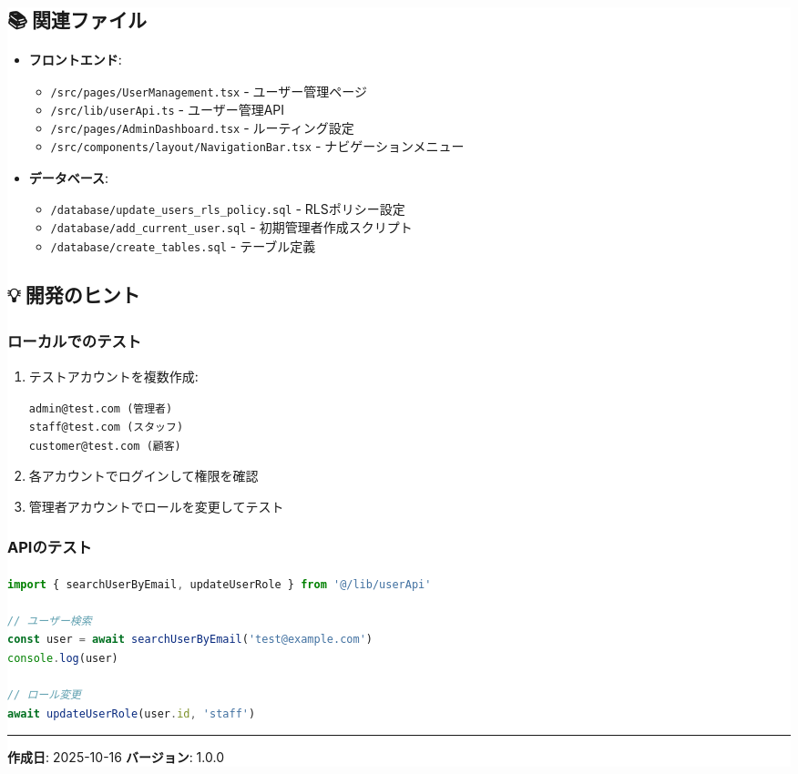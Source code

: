 ## 📚 関連ファイル

- **フロントエンド**:
  - `/src/pages/UserManagement.tsx` - ユーザー管理ページ
  - `/src/lib/userApi.ts` - ユーザー管理API
  - `/src/pages/AdminDashboard.tsx` - ルーティング設定
  - `/src/components/layout/NavigationBar.tsx` - ナビゲーションメニュー

- **データベース**:
  - `/database/update_users_rls_policy.sql` - RLSポリシー設定
  - `/database/add_current_user.sql` - 初期管理者作成スクリプト
  - `/database/create_tables.sql` - テーブル定義

## 💡 開発のヒント

### ローカルでのテスト

1. テストアカウントを複数作成:
   ```
   admin@test.com (管理者)
   staff@test.com (スタッフ)
   customer@test.com (顧客)
   ```

2. 各アカウントでログインして権限を確認

3. 管理者アカウントでロールを変更してテスト

### APIのテスト

```typescript
import { searchUserByEmail, updateUserRole } from '@/lib/userApi'

// ユーザー検索
const user = await searchUserByEmail('test@example.com')
console.log(user)

// ロール変更
await updateUserRole(user.id, 'staff')
```

---

**作成日**: 2025-10-16
**バージョン**: 1.0.0

